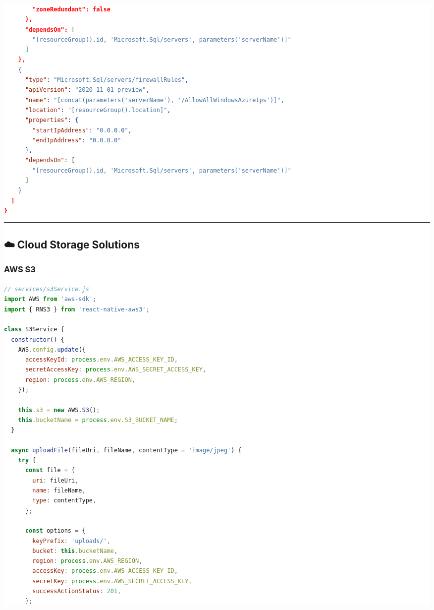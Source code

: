 ```json
        "zoneRedundant": false
      },
      "dependsOn": [
        "[resourceGroup().id, 'Microsoft.Sql/servers', parameters('serverName')]"
      ]
    },
    {
      "type": "Microsoft.Sql/servers/firewallRules",
      "apiVersion": "2020-11-01-preview",
      "name": "[concat(parameters('serverName'), '/AllowAllWindowsAzureIps')]",
      "location": "[resourceGroup().location]",
      "properties": {
        "startIpAddress": "0.0.0.0",
        "endIpAddress": "0.0.0.0"
      },
      "dependsOn": [
        "[resourceGroup().id, 'Microsoft.Sql/servers', parameters('serverName')]"
      ]
    }
  ]
}
```

---

## ☁️ **Cloud Storage Solutions**

### **AWS S3**
```javascript
// services/s3Service.js
import AWS from 'aws-sdk';
import { RNS3 } from 'react-native-aws3';

class S3Service {
  constructor() {
    AWS.config.update({
      accessKeyId: process.env.AWS_ACCESS_KEY_ID,
      secretAccessKey: process.env.AWS_SECRET_ACCESS_KEY,
      region: process.env.AWS_REGION,
    });

    this.s3 = new AWS.S3();
    this.bucketName = process.env.S3_BUCKET_NAME;
  }

  async uploadFile(fileUri, fileName, contentType = 'image/jpeg') {
    try {
      const file = {
        uri: fileUri,
        name: fileName,
        type: contentType,
      };

      const options = {
        keyPrefix: 'uploads/',
        bucket: this.bucketName,
        region: process.env.AWS_REGION,
        accessKey: process.env.AWS_ACCESS_KEY_ID,
        secretKey: process.env.AWS_SECRET_ACCESS_KEY,
        successActionStatus: 201,
      };

```